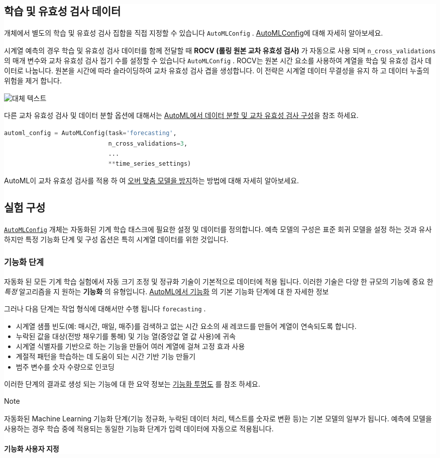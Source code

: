 <a name="config"></a>

## <a name="training-and-validation-data"></a>학습 및 유효성 검사 데이터

개체에서 별도의 학습 및 유효성 검사 집합을 직접 지정할 수 있습니다 `AutoMLConfig` .   [AutoMLConfig](#configure-experiment)에 대해 자세히 알아보세요.

시계열 예측의 경우 학습 및 유효성 검사 데이터를 함께 전달할 때 **ROCV (롤링 원본 교차 유효성 검사)** 가 자동으로 사용 되며 `n_cross_validations` 의 매개 변수와 교차 유효성 검사 접기 수를 설정할 수 있습니다 `AutoMLConfig` . ROCV는 원본 시간 요소를 사용하여 계열을 학습 및 유효성 검사 데이터로 나눕니다. 원본을 시간에 따라 슬라이딩하여 교차 유효성 검사 겹을 생성합니다. 이 전략은 시계열 데이터 무결성을 유지 하 고 데이터 누출의 위험을 제거 합니다.

![대체 텍스트](./media/how-to-auto-train-forecast/ROCV.svg)

다른 교차 유효성 검사 및 데이터 분할 옵션에 대해서는 [AutoML에서 데이터 분할 및 교차 유효성 검사 구성](how-to-configure-cross-validation-data-splits.md)을 참조 하세요.


```python
automl_config = AutoMLConfig(task='forecasting',
                             n_cross_validations=3,
                             ...
                             **time_series_settings)
```

AutoML이 교차 유효성 검사를 적용 하 여 [오버 맞춤 모델을 방지](concept-manage-ml-pitfalls.md#prevent-over-fitting)하는 방법에 대해 자세히 알아보세요.

## <a name="configure-experiment"></a>실험 구성
[`AutoMLConfig`](https://docs.microsoft.com/python/api/azureml-train-automl-client/azureml.train.automl.automlconfig.automlconfig?view=azure-ml-py) 개체는 자동화된 기계 학습 태스크에 필요한 설정 및 데이터를 정의합니다. 예측 모델의 구성은 표준 회귀 모델을 설정 하는 것과 유사 하지만 특정 기능화 단계 및 구성 옵션은 특히 시계열 데이터를 위한 것입니다. 

### <a name="featurization-steps"></a>기능화 단계

자동화 된 모든 기계 학습 실험에서 자동 크기 조정 및 정규화 기술이 기본적으로 데이터에 적용 됩니다. 이러한 기술은 다양 한 규모의 기능에 중요 한 *특정* 알고리즘을 지 원하는 **기능화** 의 유형입니다. [AutoML에서 기능화](how-to-configure-auto-features.md#automatic-featurization) 의 기본 기능화 단계에 대 한 자세한 정보

그러나 다음 단계는 작업 형식에 대해서만 수행 됩니다 `forecasting` .

* 시계열 샘플 빈도(예: 매시간, 매일, 매주)를 검색하고 없는 시간 요소의 새 레코드를 만들어 계열이 연속되도록 합니다.
* 누락된 값을 대상(전방 채우기를 통해) 및 기능 열(중앙값 열 값 사용)에 귀속
* 시계열 식별자를 기반으로 하는 기능을 만들어 여러 계열에 걸쳐 고정 효과 사용
* 계절적 패턴을 학습하는 데 도움이 되는 시간 기반 기능 만들기
* 범주 변수를 숫자 수량으로 인코딩

이러한 단계의 결과로 생성 되는 기능에 대 한 요약 정보는 [기능화 투명도](how-to-configure-auto-features.md#featurization-transparency) 를 참조 하세요.

> [!NOTE]
> 자동화된 Machine Learning 기능화 단계(기능 정규화, 누락된 데이터 처리, 텍스트를 숫자로 변환 등)는 기본 모델의 일부가 됩니다. 예측에 모델을 사용하는 경우 학습 중에 적용되는 동일한 기능화 단계가 입력 데이터에 자동으로 적용됩니다.

#### <a name="customize-featurization"></a>기능화 사용자 지정
